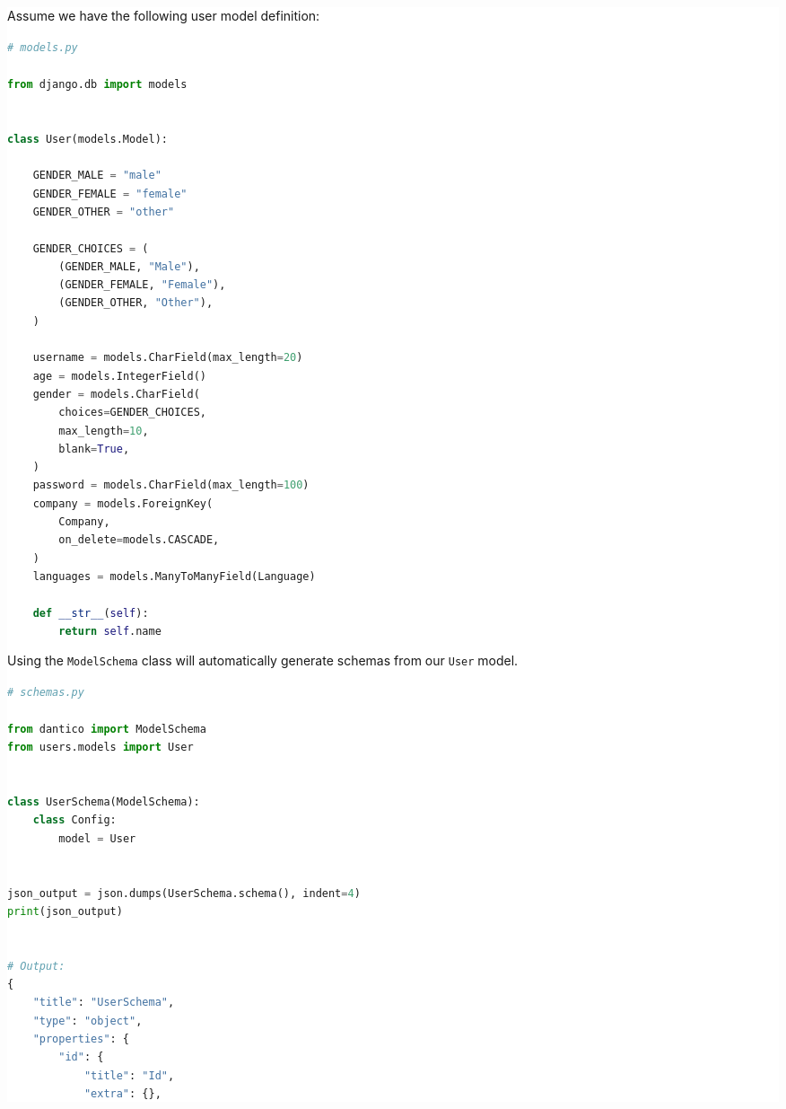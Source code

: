 Assume we have the following user model definition:

```python
# models.py

from django.db import models


class User(models.Model):

    GENDER_MALE = "male"
    GENDER_FEMALE = "female"
    GENDER_OTHER = "other"

    GENDER_CHOICES = (
        (GENDER_MALE, "Male"),
        (GENDER_FEMALE, "Female"),
        (GENDER_OTHER, "Other"),
    )

    username = models.CharField(max_length=20)
    age = models.IntegerField()
    gender = models.CharField(
        choices=GENDER_CHOICES,
        max_length=10,
        blank=True,
    )
    password = models.CharField(max_length=100)
    company = models.ForeignKey(
        Company,
        on_delete=models.CASCADE,
    )
    languages = models.ManyToManyField(Language)

    def __str__(self):
        return self.name

```

Using the `ModelSchema` class will automatically generate schemas from our `User` model.

```python
# schemas.py

from dantico import ModelSchema
from users.models import User


class UserSchema(ModelSchema):
    class Config:
        model = User


json_output = json.dumps(UserSchema.schema(), indent=4)
print(json_output)


# Output:
{
    "title": "UserSchema",
    "type": "object",
    "properties": {
        "id": {
            "title": "Id",
            "extra": {},
```